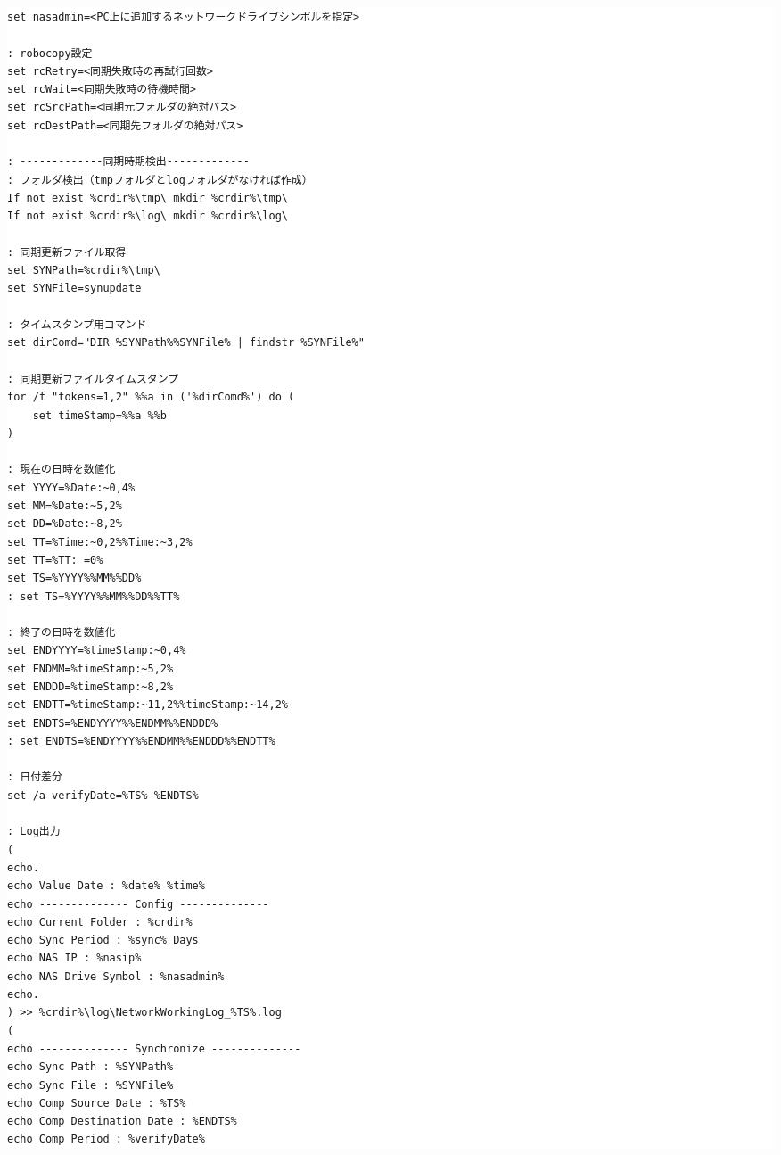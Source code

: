 ```Batch
set nasadmin=<PC上に追加するネットワークドライブシンボルを指定>

: robocopy設定
set rcRetry=<同期失敗時の再試行回数>
set rcWait=<同期失敗時の待機時間>
set rcSrcPath=<同期元フォルダの絶対パス>
set rcDestPath=<同期先フォルダの絶対パス>

: -------------同期時期検出-------------
: フォルダ検出（tmpフォルダとlogフォルダがなければ作成）
If not exist %crdir%\tmp\ mkdir %crdir%\tmp\
If not exist %crdir%\log\ mkdir %crdir%\log\

: 同期更新ファイル取得
set SYNPath=%crdir%\tmp\
set SYNFile=synupdate

: タイムスタンプ用コマンド
set dirComd="DIR %SYNPath%%SYNFile% | findstr %SYNFile%"

: 同期更新ファイルタイムスタンプ
for /f "tokens=1,2" %%a in ('%dirComd%') do (
	set timeStamp=%%a %%b
)

: 現在の日時を数値化
set YYYY=%Date:~0,4%
set MM=%Date:~5,2%
set DD=%Date:~8,2%
set TT=%Time:~0,2%%Time:~3,2%
set TT=%TT: =0%
set TS=%YYYY%%MM%%DD%
: set TS=%YYYY%%MM%%DD%%TT%

: 終了の日時を数値化
set ENDYYYY=%timeStamp:~0,4%
set ENDMM=%timeStamp:~5,2%
set ENDDD=%timeStamp:~8,2%
set ENDTT=%timeStamp:~11,2%%timeStamp:~14,2%
set ENDTS=%ENDYYYY%%ENDMM%%ENDDD%
: set ENDTS=%ENDYYYY%%ENDMM%%ENDDD%%ENDTT%

: 日付差分
set /a verifyDate=%TS%-%ENDTS%

: Log出力
(
echo.
echo Value Date : %date% %time%
echo -------------- Config --------------
echo Current Folder : %crdir%
echo Sync Period : %sync% Days
echo NAS IP : %nasip%
echo NAS Drive Symbol : %nasadmin%
echo.
) >> %crdir%\log\NetworkWorkingLog_%TS%.log
(
echo -------------- Synchronize --------------
echo Sync Path : %SYNPath%
echo Sync File : %SYNFile%
echo Comp Source Date : %TS%
echo Comp Destination Date : %ENDTS%
echo Comp Period : %verifyDate%
```